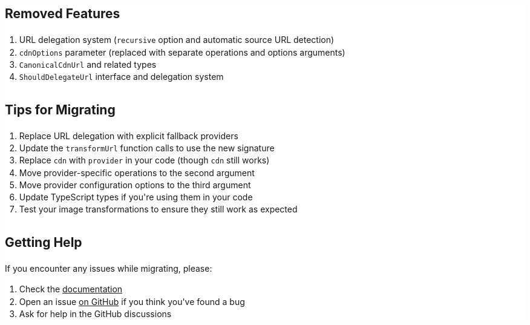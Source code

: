 ## Removed Features

1. URL delegation system (`recursive` option and automatic source URL detection)
2. `cdnOptions` parameter (replaced with separate operations and options
   arguments)
3. `CanonicalCdnUrl` and related types
4. `ShouldDelegateUrl` interface and delegation system

## Tips for Migrating

1. Replace URL delegation with explicit fallback providers
2. Update the `transformUrl` function calls to use the new signature
3. Replace `cdn` with `provider` in your code (though `cdn` still works)
4. Move provider-specific operations to the second argument
5. Move provider configuration options to the third argument
6. Update TypeScript types if you're using them in your code
7. Test your image transformations to ensure they still work as expected

## Getting Help

If you encounter any issues while migrating, please:

1. Check the [documentation](https://unpic.pics/lib)
2. Open an issue [on GitHub](https://github.com/ascorbic/unpic) if you think
   you've found a bug
3. Ask for help in the GitHub discussions
